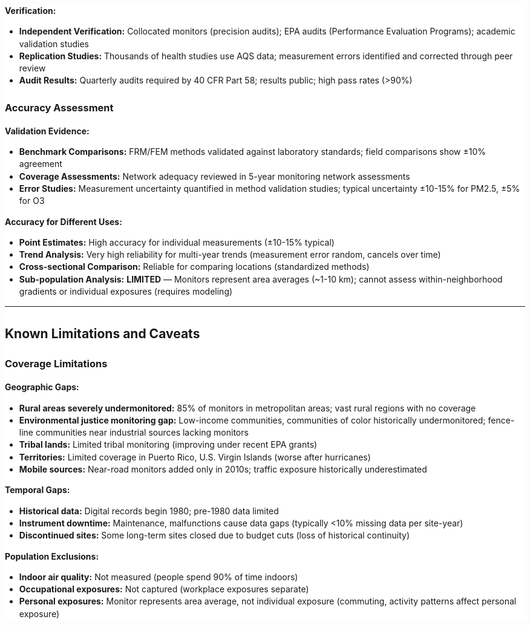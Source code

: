 **Verification:**
- **Independent Verification:** Collocated monitors (precision audits); EPA audits (Performance Evaluation Programs); academic validation studies
- **Replication Studies:** Thousands of health studies use AQS data; measurement errors identified and corrected through peer review
- **Audit Results:** Quarterly audits required by 40 CFR Part 58; results public; high pass rates (>90%)

### Accuracy Assessment

**Validation Evidence:**
- **Benchmark Comparisons:** FRM/FEM methods validated against laboratory standards; field comparisons show ±10% agreement
- **Coverage Assessments:** Network adequacy reviewed in 5-year monitoring network assessments
- **Error Studies:** Measurement uncertainty quantified in method validation studies; typical uncertainty ±10-15% for PM2.5, ±5% for O3

**Accuracy for Different Uses:**
- **Point Estimates:** High accuracy for individual measurements (±10-15% typical)
- **Trend Analysis:** Very high reliability for multi-year trends (measurement error random, cancels over time)
- **Cross-sectional Comparison:** Reliable for comparing locations (standardized methods)
- **Sub-population Analysis:** **LIMITED** — Monitors represent area averages (~1-10 km); cannot assess within-neighborhood gradients or individual exposures (requires modeling)

---

## Known Limitations and Caveats

### Coverage Limitations

**Geographic Gaps:**
- **Rural areas severely undermonitored:** 85% of monitors in metropolitan areas; vast rural regions with no coverage
- **Environmental justice monitoring gap:** Low-income communities, communities of color historically undermonitored; fence-line communities near industrial sources lacking monitors
- **Tribal lands:** Limited tribal monitoring (improving under recent EPA grants)
- **Territories:** Limited coverage in Puerto Rico, U.S. Virgin Islands (worse after hurricanes)
- **Mobile sources:** Near-road monitors added only in 2010s; traffic exposure historically underestimated

**Temporal Gaps:**
- **Historical data:** Digital records begin 1980; pre-1980 data limited
- **Instrument downtime:** Maintenance, malfunctions cause data gaps (typically <10% missing data per site-year)
- **Discontinued sites:** Some long-term sites closed due to budget cuts (loss of historical continuity)

**Population Exclusions:**
- **Indoor air quality:** Not measured (people spend 90% of time indoors)
- **Occupational exposures:** Not captured (workplace exposures separate)
- **Personal exposures:** Monitor represents area average, not individual exposure (commuting, activity patterns affect personal exposure)

